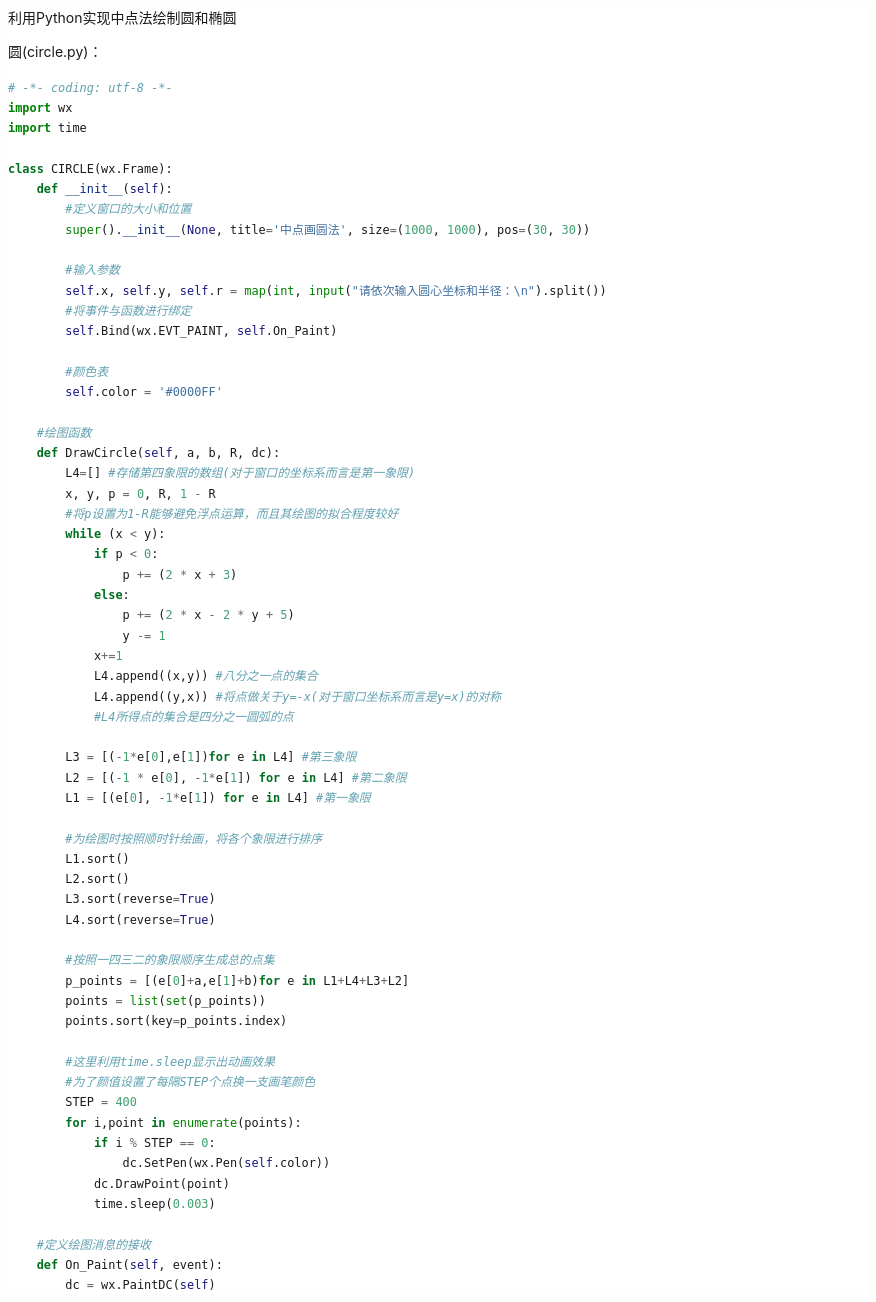 利用Python实现中点法绘制圆和椭圆

圆(circle.py)：

```python
# -*- coding: utf-8 -*-
import wx
import time

class CIRCLE(wx.Frame):
    def __init__(self):
        #定义窗口的大小和位置
        super().__init__(None, title='中点画圆法', size=(1000, 1000), pos=(30, 30))

        #输入参数
        self.x, self.y, self.r = map(int, input("请依次输入圆心坐标和半径：\n").split())
        #将事件与函数进行绑定
        self.Bind(wx.EVT_PAINT, self.On_Paint)

        #颜色表
        self.color = '#0000FF'

    #绘图函数
    def DrawCircle(self, a, b, R, dc):
        L4=[] #存储第四象限的数组(对于窗口的坐标系而言是第一象限)
        x, y, p = 0, R, 1 - R
        #将p设置为1-R能够避免浮点运算，而且其绘图的拟合程度较好
        while (x < y):
            if p < 0:
                p += (2 * x + 3)
            else:
                p += (2 * x - 2 * y + 5)
                y -= 1
            x+=1
            L4.append((x,y)) #八分之一点的集合
            L4.append((y,x)) #将点做关于y=-x(对于窗口坐标系而言是y=x)的对称
            #L4所得点的集合是四分之一圆弧的点

        L3 = [(-1*e[0],e[1])for e in L4] #第三象限
        L2 = [(-1 * e[0], -1*e[1]) for e in L4] #第二象限
        L1 = [(e[0], -1*e[1]) for e in L4] #第一象限

        #为绘图时按照顺时针绘画，将各个象限进行排序
        L1.sort()
        L2.sort()
        L3.sort(reverse=True)
        L4.sort(reverse=True)

        #按照一四三二的象限顺序生成总的点集
        p_points = [(e[0]+a,e[1]+b)for e in L1+L4+L3+L2]
        points = list(set(p_points))
        points.sort(key=p_points.index)

        #这里利用time.sleep显示出动画效果
        #为了颜值设置了每隔STEP个点换一支画笔颜色
        STEP = 400
        for i,point in enumerate(points):
            if i % STEP == 0:
                dc.SetPen(wx.Pen(self.color))
            dc.DrawPoint(point)
            time.sleep(0.003)

    #定义绘图消息的接收
    def On_Paint(self, event):
        dc = wx.PaintDC(self)
```